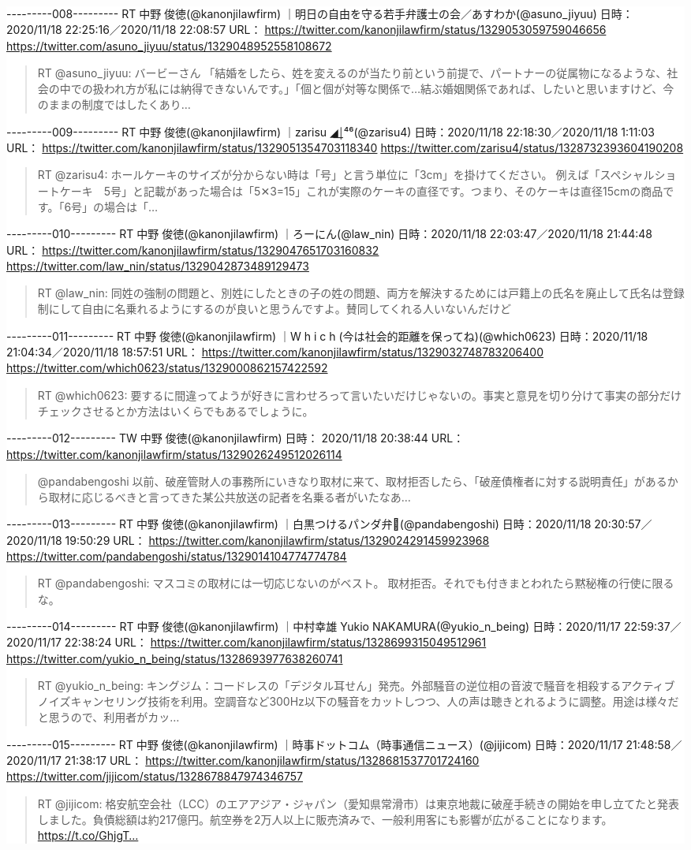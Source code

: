 ---------008---------
RT 中野 俊徳(@kanonjilawfirm) ｜明日の自由を守る若手弁護士の会／あすわか(@asuno_jiyuu) 日時：2020/11/18 22:25:16／2020/11/18 22:08:57 URL： https://twitter.com/kanonjilawfirm/status/1329053059759046656 https://twitter.com/asuno_jiyuu/status/1329048952558108672
> RT @asuno_jiyuu: バービーさん
> 「結婚をしたら、姓を変えるのが当たり前という前提で、パートナーの従属物になるような、社会の中での扱われ方が私には納得できないんです。」「個と個が対等な関係で…結ぶ婚姻関係であれば、したいと思いますけど、今のままの制度ではしたくあり…

---------009---------
RT 中野 俊徳(@kanonjilawfirm) ｜zarisu ◢͟￨⁴⁶(@zarisu4) 日時：2020/11/18 22:18:30／2020/11/18 1:11:03 URL： https://twitter.com/kanonjilawfirm/status/1329051354703118340 https://twitter.com/zarisu4/status/1328732393604190208
> RT @zarisu4: ホールケーキのサイズが分からない時は「号」と言う単位に「3cm」を掛けてください。
> 例えば「スペシャルショートケーキ　5号」と記載があった場合は「5✕3=15」これが実際のケーキの直径です。つまり、そのケーキは直径15cmの商品です。「6号」の場合は「…

---------010---------
RT 中野 俊徳(@kanonjilawfirm) ｜ろーにん(@law_nin) 日時：2020/11/18 22:03:47／2020/11/18 21:44:48 URL： https://twitter.com/kanonjilawfirm/status/1329047651703160832 https://twitter.com/law_nin/status/1329042873489129473
> RT @law_nin: 同姓の強制の問題と、別姓にしたときの子の姓の問題、両方を解決するためには戸籍上の氏名を廃止して氏名は登録制にして自由に名乗れるようにするのが良いと思うんですよ。賛同してくれる人いないんだけど

---------011---------
RT 中野 俊徳(@kanonjilawfirm) ｜W h i c h (今は社会的距離を保ってね)(@which0623) 日時：2020/11/18 21:04:34／2020/11/18 18:57:51 URL： https://twitter.com/kanonjilawfirm/status/1329032748783206400 https://twitter.com/which0623/status/1329000862157422592
> RT @which0623: 要するに間違ってようが好きに言わせろって言いたいだけじゃないの。事実と意見を切り分けて事実の部分だけチェックさせるとか方法はいくらでもあるでしょうに。

---------012---------
TW 中野 俊徳(@kanonjilawfirm) 日時： 2020/11/18 20:38:44 URL： https://twitter.com/kanonjilawfirm/status/1329026249512026114
> @pandabengoshi 以前、破産管財人の事務所にいきなり取材に来て、取材拒否したら、「破産債権者に対する説明責任」があるから取材に応じるべきと言ってきた某公共放送の記者を名乗る者がいたなあ…

---------013---------
RT 中野 俊徳(@kanonjilawfirm) ｜白黒つけるパンダ弁🐼(@pandabengoshi) 日時：2020/11/18 20:30:57／2020/11/18 19:50:29 URL： https://twitter.com/kanonjilawfirm/status/1329024291459923968 https://twitter.com/pandabengoshi/status/1329014104774774784
> RT @pandabengoshi: マスコミの取材には一切応じないのがベスト。
> 取材拒否。それでも付きまとわれたら黙秘権の行使に限るな。

---------014---------
RT 中野 俊徳(@kanonjilawfirm) ｜中村幸雄 Yukio NAKAMURA(@yukio_n_being) 日時：2020/11/17 22:59:37／2020/11/17 22:38:24 URL： https://twitter.com/kanonjilawfirm/status/1328699315049512961 https://twitter.com/yukio_n_being/status/1328693977638260741
> RT @yukio_n_being: キングジム：コードレスの「デジタル耳せん」発売。外部騒音の逆位相の音波で騒音を相殺するアクティブノイズキャンセリング技術を利用。空調音など300Hz以下の騒音をカットしつつ、人の声は聴きとれるように調整。用途は様々だと思うので、利用者がカッ…

---------015---------
RT 中野 俊徳(@kanonjilawfirm) ｜時事ドットコム（時事通信ニュース）(@jijicom) 日時：2020/11/17 21:48:58／2020/11/17 21:38:17 URL： https://twitter.com/kanonjilawfirm/status/1328681537701724160 https://twitter.com/jijicom/status/1328678847974346757
> RT @jijicom: 格安航空会社（LCC）のエアアジア・ジャパン（愛知県常滑市）は東京地裁に破産手続きの開始を申し立てたと発表しました。負債総額は約217億円。航空券を2万人以上に販売済みで、一般利用客にも影響が広がることになります。
> https://t.co/GhjgT…
